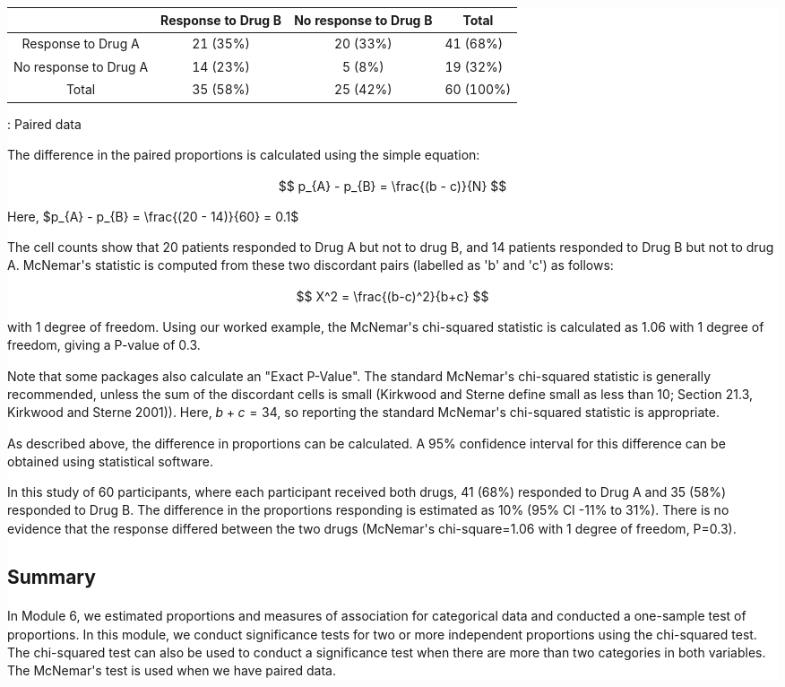 |                       | Response to Drug B | No response to Drug B | Total     |
|:---------------------:|:------------------:|:---------------------:|-----------|
|   Response to Drug A  |      21 (35%)      |        20 (33%)       | 41 (68%)  |
| No response to Drug A |      14 (23%)      |         5 (8%)        | 19 (32%)  |
|         Total         |      35 (58%)      |        25 (42%)       | 60 (100%) |

: Paired data

The difference in the paired proportions is calculated using the simple equation:

$$ p_{A} - p_{B} = \frac{(b - c)}{N} $$

Here, $p_{A} - p_{B} = \frac{(20 - 14)}{60} = 0.1$

The cell counts show that 20 patients responded to Drug A but not to drug B, and 14 patients responded to Drug B but not to drug A. McNemar's statistic is computed from these two discordant pairs (labelled as 'b' and 'c') as follows:

$$ X^2 = \frac{(b-c)^2}{b+c} $$

with 1 degree of freedom. Using our worked example, the McNemar's chi-squared statistic is calculated as 1.06 with 1 degree of freedom, giving a P-value of 0.3.

Note that some packages also calculate an "Exact P-Value". The standard McNemar's chi-squared statistic is generally recommended, unless the sum of the discordant cells is small (Kirkwood and Sterne define small as less than 10; Section 21.3, Kirkwood and Sterne 2001)). Here, $b + c = 34$, so reporting the standard McNemar's chi-squared statistic is appropriate.

As described above, the difference in proportions can be calculated. A 95% confidence interval for this difference can be obtained using statistical software.

In this study of 60 participants, where each participant received both drugs, 41 (68%) responded to Drug A and 35 (58%) responded to Drug B. The difference in the proportions responding is estimated as 10% (95% CI -11% to 31%). There is no evidence that the response differed between the two drugs (McNemar's chi-square=1.06 with 1 degree of freedom, P=0.3).

## Summary

In Module 6, we estimated proportions and measures of association for categorical data and conducted a one-sample test of proportions. In this module, we conduct significance tests for two or more independent proportions using the chi-squared test. The chi-squared test can also be used to conduct a significance test when there are more than two categories in both variables. The McNemar's test is used when we have paired data.

















